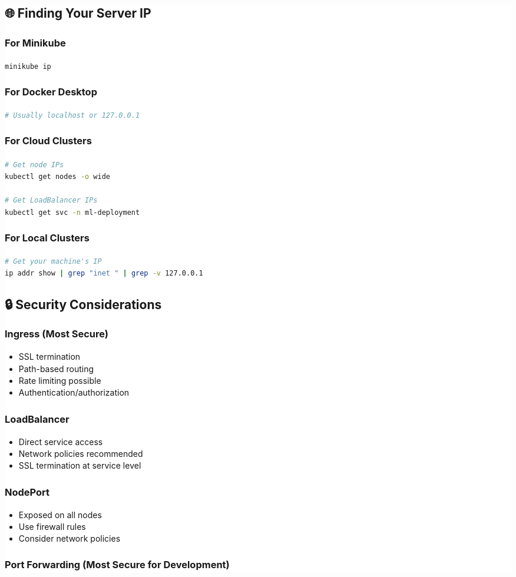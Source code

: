 ## 🌐 Finding Your Server IP

### For Minikube

```bash
minikube ip
```

### For Docker Desktop

```bash
# Usually localhost or 127.0.0.1
```

### For Cloud Clusters

```bash
# Get node IPs
kubectl get nodes -o wide

# Get LoadBalancer IPs
kubectl get svc -n ml-deployment
```

### For Local Clusters

```bash
# Get your machine's IP
ip addr show | grep "inet " | grep -v 127.0.0.1
```

## 🔒 Security Considerations

### Ingress (Most Secure)

- SSL termination
- Path-based routing
- Rate limiting possible
- Authentication/authorization

### LoadBalancer

- Direct service access
- Network policies recommended
- SSL termination at service level

### NodePort

- Exposed on all nodes
- Use firewall rules
- Consider network policies

### Port Forwarding (Most Secure for Development)
